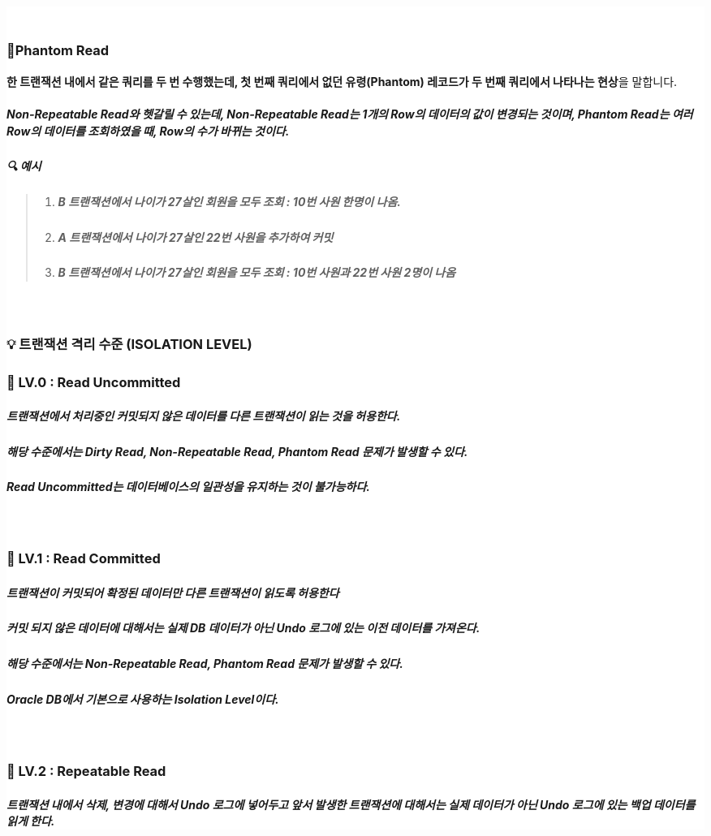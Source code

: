<br/>

### **🌌Phantom Read**

**한 트랜잭션 내에서 같은 쿼리를 두 번 수행했는데, 첫 번째 쿼리에서 없던 유령(Phantom) 레코드가 두 번째 쿼리에서 나타나는 현상**을 말합니다.

##### Non-Repeatable Read와 헷갈릴 수 있는데, Non-Repeatable Read는 1개의 Row의 데이터의 값이 변경되는 것이며, Phantom Read는 여러 Row의 데이터를 조회하였을 때, Row의 수가 바뀌는 것이다.

##### 🔍 예시

> 1. #####  B 트랜잭션에서 나이가 27살인 회원을 모두 조회 : 10번 사원 한명이 나옴.
>
> 2. #####  A 트랜잭션에서 나이가 27살인 22번 사원을 추가하여 커밋
>
> 3. #####  B 트랜잭션에서 나이가 27살인 회원을 모두 조회 : 10번 사원과 22번 사원 2명이 나옴

<br/>





### 💡 트랜잭션 격리 수준 (ISOLATION LEVEL)

### **🌌 LV.0 : Read Uncommitted**

##### 트랜잭션에서 처리중인 커밋되지 않은 데이터를 다른 트랜잭션이 읽는 것을 허용한다.

##### 해당 수준에서는 Dirty Read, Non-Repeatable Read, Phantom Read 문제가 발생할 수 있다.

##### Read Uncommitted는 데이터베이스의 일관성을 유지하는 것이 불가능하다.

<br/>

### **🌌 LV.1 : Read Committed**

##### 트랜잭션이 커밋되어 확정된 데이터만 다른 트랜잭션이 읽도록 허용한다

##### 커밋 되지 않은 데이터에 대해서는 실제 DB 데이터가 아닌 Undo 로그에 있는 이전 데이터를 가져온다.

##### 해당 수준에서는 Non-Repeatable Read, Phantom Read 문제가 발생할 수 있다.

##### Oracle DB에서 기본으로 사용하는 Isolation Level이다.

<br/>

### **🌌 LV.2 : Repeatable Read**

##### 트랜잭션 내에서 삭제, 변경에 대해서 Undo 로그에 넣어두고 앞서 발생한 트랜잭션에 대해서는 실제 데이터가 아닌 Undo 로그에 있는 백업 데이터를 읽게 한다.
